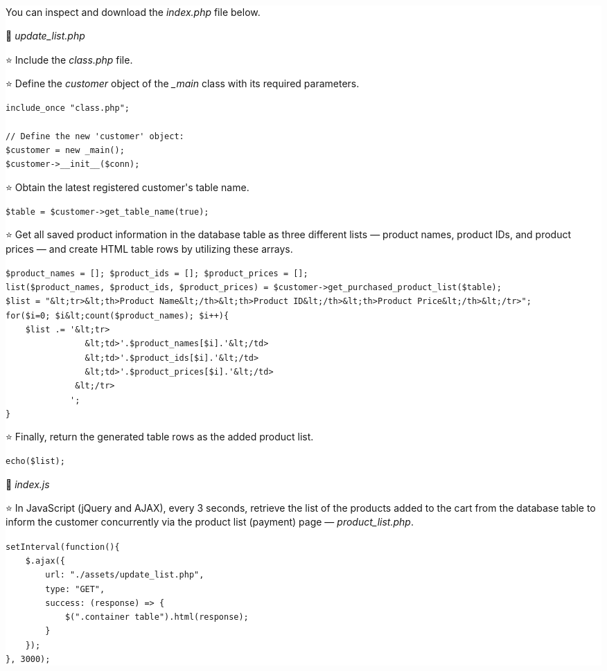 You can inspect and download the *index.php* file below.

📁 *update_list.php*

⭐ Include the *class.php* file.

⭐ Define the *customer* object of the *_main* class with its required parameters.

```
include_once "class.php";

// Define the new 'customer' object:
$customer = new _main();
$customer->__init__($conn);
```

⭐ Obtain the latest registered customer's table name.

```
$table = $customer->get_table_name(true);
```

⭐ Get all saved product information in the database table as three different lists — product names, product IDs, and product prices — and create HTML table rows by utilizing these arrays.

```
$product_names = []; $product_ids = []; $product_prices = [];
list($product_names, $product_ids, $product_prices) = $customer->get_purchased_product_list($table);
$list = "&lt;tr>&lt;th>Product Name&lt;/th>&lt;th>Product ID&lt;/th>&lt;th>Product Price&lt;/th>&lt;/tr>";
for($i=0; $i&lt;count($product_names); $i++){
	$list .= '&lt;tr>
				&lt;td>'.$product_names[$i].'&lt;/td>
				&lt;td>'.$product_ids[$i].'&lt;/td>
				&lt;td>'.$product_prices[$i].'&lt;/td>
			  &lt;/tr>
			 ';   
}
```

⭐ Finally, return the generated table rows as the added product list.

```
echo($list);
```

📁 *index.js*

⭐ In JavaScript (jQuery and AJAX), every 3 seconds, retrieve the list of the products added to the cart from the database table to inform the customer concurrently via the product list (payment) page — *product_list.php*.

```
setInterval(function(){
	$.ajax({
		url: "./assets/update_list.php",
		type: "GET",
		success: (response) => {
			$(".container table").html(response);
		}
	});
}, 3000);
```
